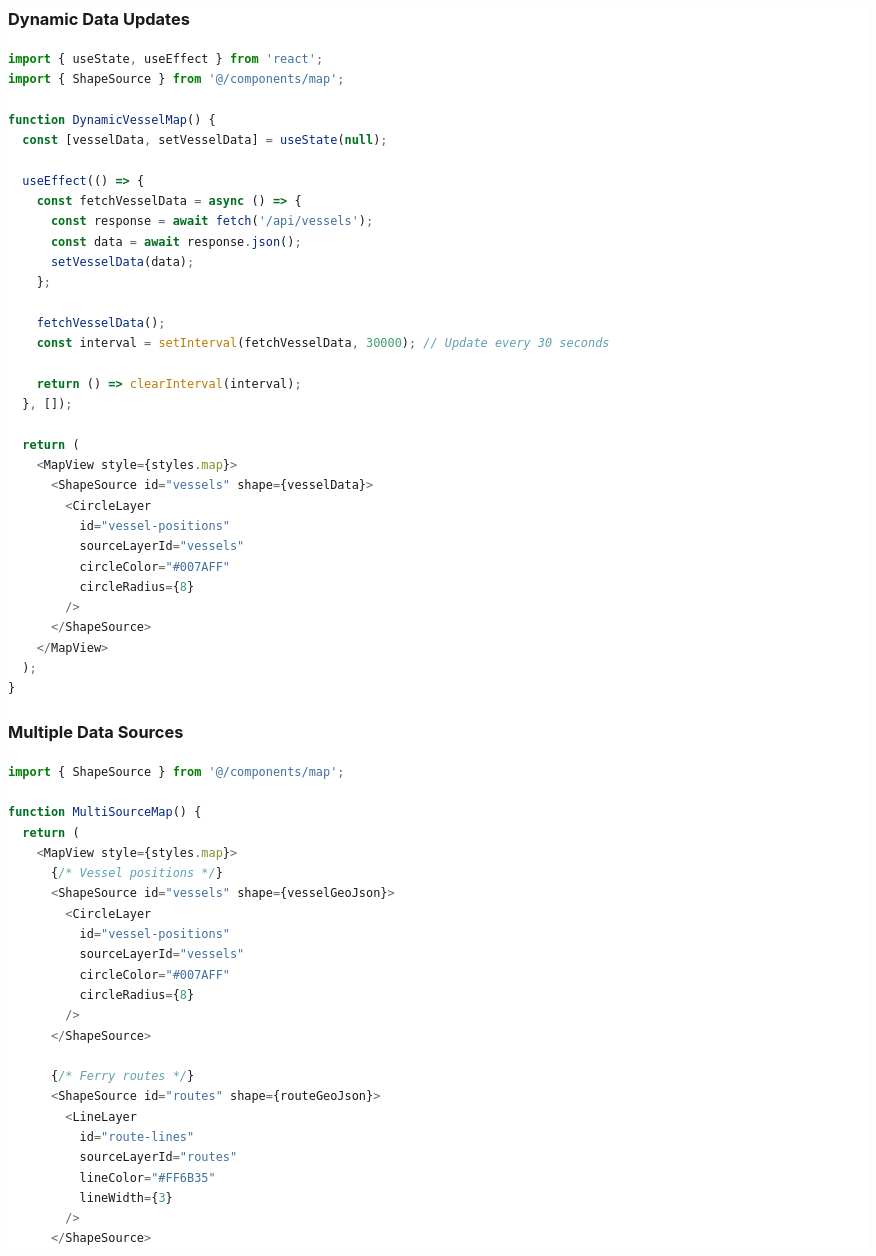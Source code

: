 ### Dynamic Data Updates
```typescript
import { useState, useEffect } from 'react';
import { ShapeSource } from '@/components/map';

function DynamicVesselMap() {
  const [vesselData, setVesselData] = useState(null);

  useEffect(() => {
    const fetchVesselData = async () => {
      const response = await fetch('/api/vessels');
      const data = await response.json();
      setVesselData(data);
    };

    fetchVesselData();
    const interval = setInterval(fetchVesselData, 30000); // Update every 30 seconds

    return () => clearInterval(interval);
  }, []);

  return (
    <MapView style={styles.map}>
      <ShapeSource id="vessels" shape={vesselData}>
        <CircleLayer
          id="vessel-positions"
          sourceLayerId="vessels"
          circleColor="#007AFF"
          circleRadius={8}
        />
      </ShapeSource>
    </MapView>
  );
}
```

### Multiple Data Sources
```typescript
import { ShapeSource } from '@/components/map';

function MultiSourceMap() {
  return (
    <MapView style={styles.map}>
      {/* Vessel positions */}
      <ShapeSource id="vessels" shape={vesselGeoJson}>
        <CircleLayer
          id="vessel-positions"
          sourceLayerId="vessels"
          circleColor="#007AFF"
          circleRadius={8}
        />
      </ShapeSource>

      {/* Ferry routes */}
      <ShapeSource id="routes" shape={routeGeoJson}>
        <LineLayer
          id="route-lines"
          sourceLayerId="routes"
          lineColor="#FF6B35"
          lineWidth={3}
        />
      </ShapeSource>

```